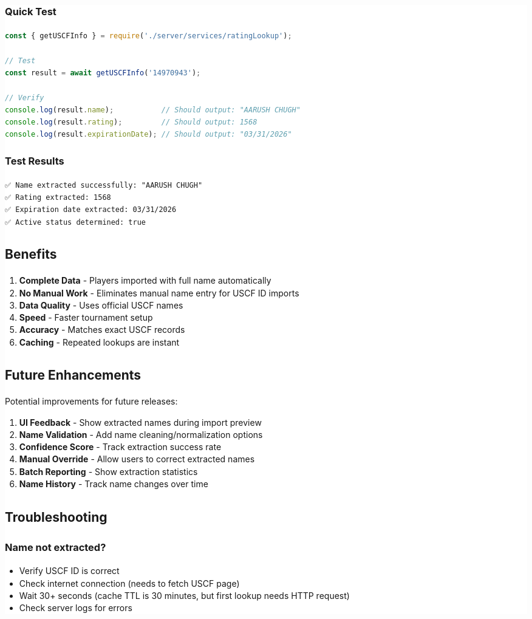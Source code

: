 ### Quick Test

```javascript
const { getUSCFInfo } = require('./server/services/ratingLookup');

// Test
const result = await getUSCFInfo('14970943');

// Verify
console.log(result.name);           // Should output: "AARUSH CHUGH"
console.log(result.rating);         // Should output: 1568
console.log(result.expirationDate); // Should output: "03/31/2026"
```

### Test Results

```
✅ Name extracted successfully: "AARUSH CHUGH"
✅ Rating extracted: 1568
✅ Expiration date extracted: 03/31/2026
✅ Active status determined: true
```

## Benefits

1. **Complete Data** - Players imported with full name automatically
2. **No Manual Work** - Eliminates manual name entry for USCF ID imports
3. **Data Quality** - Uses official USCF names
4. **Speed** - Faster tournament setup
5. **Accuracy** - Matches exact USCF records
6. **Caching** - Repeated lookups are instant

## Future Enhancements

Potential improvements for future releases:

1. **UI Feedback** - Show extracted names during import preview
2. **Name Validation** - Add name cleaning/normalization options
3. **Confidence Score** - Track extraction success rate
4. **Manual Override** - Allow users to correct extracted names
5. **Batch Reporting** - Show extraction statistics
6. **Name History** - Track name changes over time

## Troubleshooting

### Name not extracted?
- Verify USCF ID is correct
- Check internet connection (needs to fetch USCF page)
- Wait 30+ seconds (cache TTL is 30 minutes, but first lookup needs HTTP request)
- Check server logs for errors
